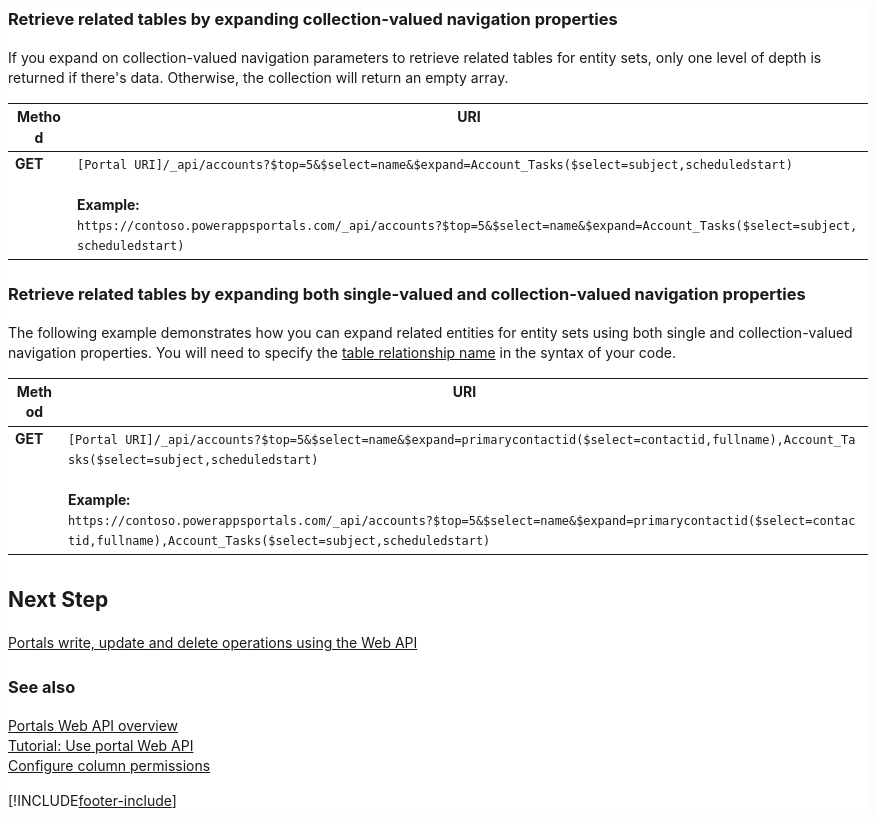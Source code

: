 ### Retrieve related tables by expanding collection-valued navigation properties

If you expand on collection-valued navigation parameters to retrieve related tables for entity sets, only one level of depth is returned if there's data. Otherwise, the collection will return an empty array.

| **Method** | **URI** |
|-------------------------|-------------------------|
| **GET** | `[Portal URI]/_api/accounts?$top=5&$select=name&$expand=Account_Tasks($select=subject,scheduledstart)`</br></br>**Example:**</br>`https://contoso.powerappsportals.com/_api/accounts?$top=5&$select=name&$expand=Account_Tasks($select=subject,scheduledstart)` |

### Retrieve related tables by expanding both single-valued and collection-valued navigation properties

The following example demonstrates how you can expand related entities for entity sets using both single and collection-valued navigation properties. You will need to specify the [table relationship name](../data-platform/relationships-overview.md) in the syntax of your code.

| **Method** | **URI** |
|-------------------------|-------------------------|
| **GET** | `[Portal URI]/_api/accounts?$top=5&$select=name&$expand=primarycontactid($select=contactid,fullname),Account_Tasks($select=subject,scheduledstart)`</br></br>**Example:**</br>`https://contoso.powerappsportals.com/_api/accounts?$top=5&$select=name&$expand=primarycontactid($select=contactid,fullname),Account_Tasks($select=subject,scheduledstart)` |

## Next Step

[Portals write, update and delete operations using the Web API](write-update-delete-operations.md)

### See also

[Portals Web API overview](web-api-overview.md)</br>
[Tutorial: Use portal Web API](webapi-tutorial.md)</br>
[Configure column permissions](configure/column-permissions.md)

[!INCLUDE[footer-include](../../includes/footer-banner.md)]
